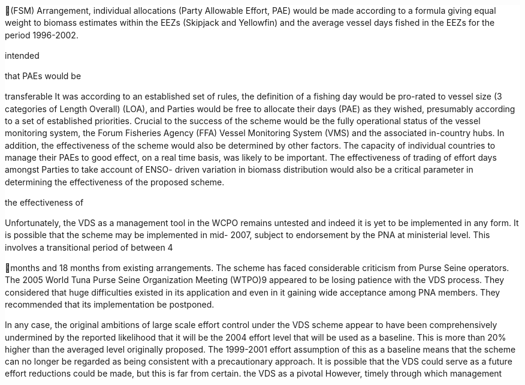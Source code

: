 (FSM) Arrangement, individual allocations (Party
Allowable Effort, PAE) would be made according to a
formula giving equal weight to biomass estimates within
the EEZs (Skipjack and Yellowfin) and the average vessel
days fished in the EEZs for the period 1996-2002.

intended

that  PAEs  would  be

transferable
It  was
according to an established set of rules, the definition of a
fishing day would be pro-rated to vessel size (3 categories
of  Length  Overall)  (LOA),  and  Parties  would  be  free  to
allocate  their  days  (PAE)  as  they  wished,  presumably
according  to  a  set  of  established  priorities.  Crucial  to  the
success  of  the  scheme  would  be  the  fully  operational
status  of  the  vessel  monitoring  system,  the  Forum
Fisheries Agency (FFA) Vessel Monitoring System (VMS)
and  the  associated  in-country  hubs.  In  addition,  the
effectiveness of the scheme would also be determined by
other  factors.  The  capacity  of  individual  countries  to
manage  their  PAEs  to  good  effect,  on  a  real  time  basis,
was likely to be important. The effectiveness of trading of
effort  days  amongst  Parties  to  take  account  of  ENSO-
driven  variation  in  biomass  distribution  would  also  be  a
critical  parameter  in  determining  the  effectiveness  of  the
proposed scheme.

the  effectiveness  of

Unfortunately,
the  VDS  as  a
management  tool  in  the  WCPO  remains  untested  and
indeed  it  is  yet  to  be  implemented  in  any  form.    It  is
possible  that  the  scheme  may  be  implemented  in  mid-
2007,  subject  to  endorsement  by  the  PNA  at  ministerial
level.  This  involves  a  transitional  period  of  between  4

months and 18 months from existing arrangements.  The
scheme  has  faced  considerable  criticism  from  Purse
Seine  operators.    The  2005  World  Tuna  Purse  Seine
Organization  Meeting  (WTPO)9  appeared  to  be  losing
patience  with  the  VDS  process.  They  considered  that
huge  difficulties  existed  in  its  application  and  even  in  it
gaining  wide  acceptance  among  PNA  members.  They
recommended that its implementation be postponed.

In  any  case,  the  original  ambitions  of  large  scale  effort
control  under  the  VDS  scheme  appear  to  have  been
comprehensively  undermined  by  the  reported  likelihood
that  it  will  be  the  2004  effort  level  that  will  be  used  as  a
baseline. This is more than 20% higher than the averaged
level  originally  proposed.  The
1999-2001  effort
assumption  of  this  as  a  baseline  means  that  the  scheme
can  no  longer  be  regarded  as  being  consistent  with  a
precautionary approach.  It is possible that the VDS could
serve  as  a
future  effort
reductions  could  be  made,  but  this  is  far  from  certain.
the  VDS  as  a  pivotal
However,
timely
through  which
management